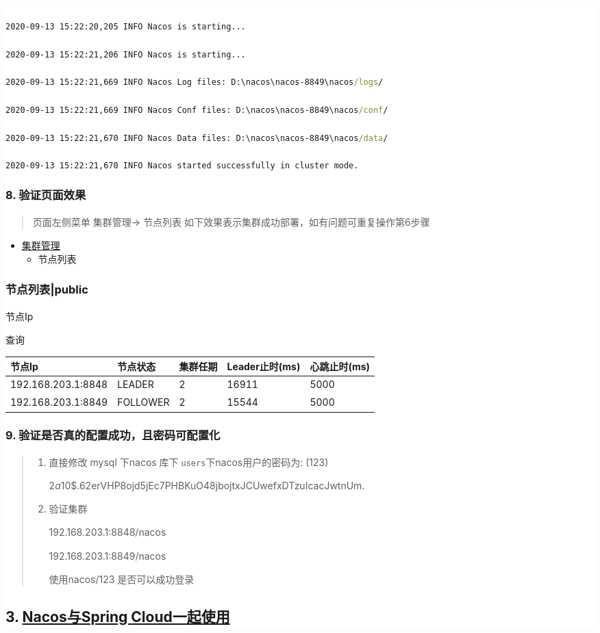 ```cmd

2020-09-13 15:22:20,205 INFO Nacos is starting...

2020-09-13 15:22:21,206 INFO Nacos is starting...

2020-09-13 15:22:21,669 INFO Nacos Log files: D:\nacos\nacos-8849\nacos/logs/

2020-09-13 15:22:21,669 INFO Nacos Conf files: D:\nacos\nacos-8849\nacos/conf/

2020-09-13 15:22:21,670 INFO Nacos Data files: D:\nacos\nacos-8849\nacos/data/

2020-09-13 15:22:21,670 INFO Nacos started successfully in cluster mode.

```



### 8. 验证页面效果

> 页面左侧菜单 集群管理-> 节点列表 如下效果表示集群成功部署，如有问题可重复操作第6步骤

- [集群管理](http://127.0.0.1:8848/nacos/)
  - 节点列表

### 节点列表|public

节点Ip

查询

| 节点Ip             | 节点状态 | 集群任期 | Leader止时(ms) | 心跳止时(ms) |
| :----------------- | :------- | :------- | :------------- | :----------- |
| 192.168.203.1:8848 | LEADER   | 2        | 16911          | 5000         |
| 192.168.203.1:8849 | FOLLOWER | 2        | 15544          | 5000         |



### 9. 验证是否真的配置成功，且密码可配置化

> 1. 直接修改 mysql 下nacos 库下 `users`下nacos用户的密码为: (123)
>
>    $2a$10$.62erVHP8ojd5jEc7PHBKuO48jbojtxJCUwefxDTzuIcacJwtnUm.
>
> 2. 验证集群
>
>    192.168.203.1:8848/nacos
>
>    192.168.203.1:8849/nacos
>
>    使用nacos/123 是否可以成功登录



## 3.   [Nacos与Spring Cloud一起使用](https://nacos.io/zh-cn/docs/use-nacos-with-springcloud.html) 
